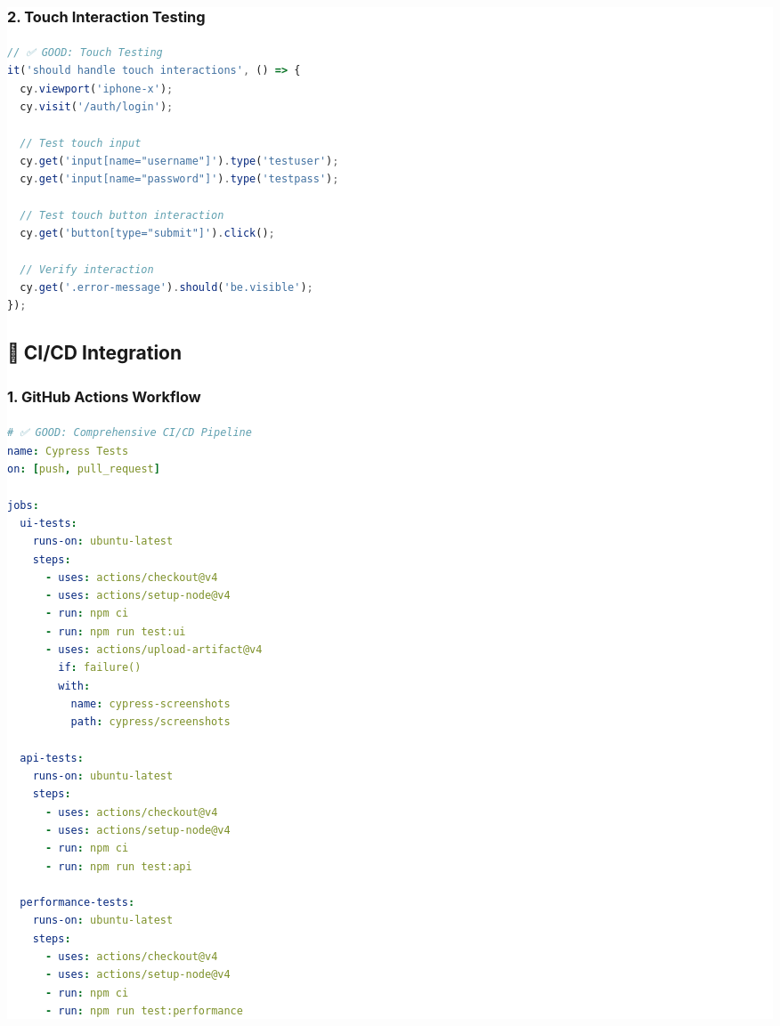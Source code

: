 
### **2. Touch Interaction Testing**

```javascript
// ✅ GOOD: Touch Testing
it('should handle touch interactions', () => {
  cy.viewport('iphone-x');
  cy.visit('/auth/login');
  
  // Test touch input
  cy.get('input[name="username"]').type('testuser');
  cy.get('input[name="password"]').type('testpass');
  
  // Test touch button interaction
  cy.get('button[type="submit"]').click();
  
  // Verify interaction
  cy.get('.error-message').should('be.visible');
});
```

## 🔄 CI/CD Integration

### **1. GitHub Actions Workflow**

```yaml
# ✅ GOOD: Comprehensive CI/CD Pipeline
name: Cypress Tests
on: [push, pull_request]

jobs:
  ui-tests:
    runs-on: ubuntu-latest
    steps:
      - uses: actions/checkout@v4
      - uses: actions/setup-node@v4
      - run: npm ci
      - run: npm run test:ui
      - uses: actions/upload-artifact@v4
        if: failure()
        with:
          name: cypress-screenshots
          path: cypress/screenshots

  api-tests:
    runs-on: ubuntu-latest
    steps:
      - uses: actions/checkout@v4
      - uses: actions/setup-node@v4
      - run: npm ci
      - run: npm run test:api

  performance-tests:
    runs-on: ubuntu-latest
    steps:
      - uses: actions/checkout@v4
      - uses: actions/setup-node@v4
      - run: npm ci
      - run: npm run test:performance
```
